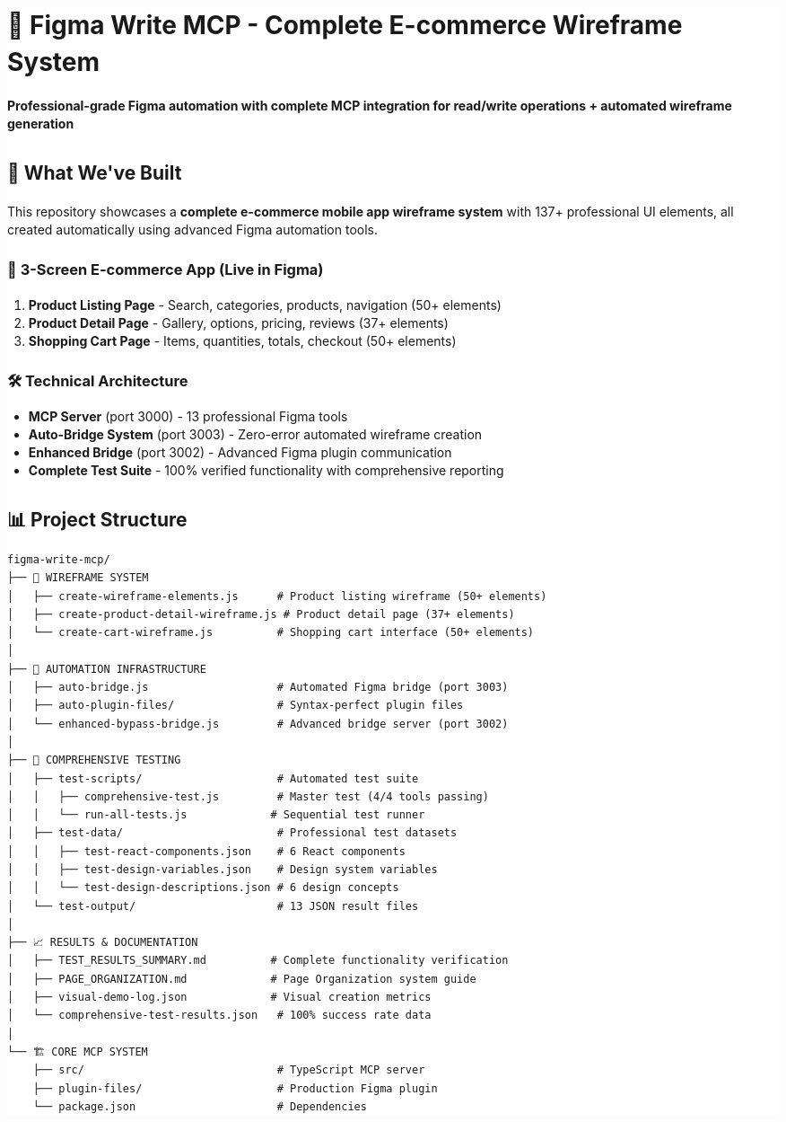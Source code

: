 # 🎨 Figma Write MCP - Complete E-commerce Wireframe System

**Professional-grade Figma automation with complete MCP integration for read/write operations + automated wireframe generation**

## 🚀 What We've Built

This repository showcases a **complete e-commerce mobile app wireframe system** with 137+ professional UI elements, all created automatically using advanced Figma automation tools.

### 📱 **3-Screen E-commerce App (Live in Figma)**
1. **Product Listing Page** - Search, categories, products, navigation (50+ elements)
2. **Product Detail Page** - Gallery, options, pricing, reviews (37+ elements) 
3. **Shopping Cart Page** - Items, quantities, totals, checkout (50+ elements)

### 🛠️ **Technical Architecture**
- **MCP Server** (port 3000) - 13 professional Figma tools
- **Auto-Bridge System** (port 3003) - Zero-error automated wireframe creation
- **Enhanced Bridge** (port 3002) - Advanced Figma plugin communication
- **Complete Test Suite** - 100% verified functionality with comprehensive reporting

## 📊 Project Structure

```
figma-write-mcp/
├── 🎨 WIREFRAME SYSTEM
│   ├── create-wireframe-elements.js      # Product listing wireframe (50+ elements)
│   ├── create-product-detail-wireframe.js # Product detail page (37+ elements)
│   └── create-cart-wireframe.js          # Shopping cart interface (50+ elements)
│
├── 🤖 AUTOMATION INFRASTRUCTURE  
│   ├── auto-bridge.js                    # Automated Figma bridge (port 3003)
│   ├── auto-plugin-files/                # Syntax-perfect plugin files
│   └── enhanced-bypass-bridge.js         # Advanced bridge server (port 3002)
│
├── 🧪 COMPREHENSIVE TESTING
│   ├── test-scripts/                     # Automated test suite
│   │   ├── comprehensive-test.js         # Master test (4/4 tools passing)
│   │   └── run-all-tests.js             # Sequential test runner
│   ├── test-data/                        # Professional test datasets
│   │   ├── test-react-components.json    # 6 React components
│   │   ├── test-design-variables.json    # Design system variables
│   │   └── test-design-descriptions.json # 6 design concepts
│   └── test-output/                      # 13 JSON result files
│
├── 📈 RESULTS & DOCUMENTATION
│   ├── TEST_RESULTS_SUMMARY.md          # Complete functionality verification
│   ├── PAGE_ORGANIZATION.md             # Page Organization system guide
│   ├── visual-demo-log.json             # Visual creation metrics
│   └── comprehensive-test-results.json   # 100% success rate data
│
└── 🏗️ CORE MCP SYSTEM
    ├── src/                              # TypeScript MCP server
    ├── plugin-files/                     # Production Figma plugin
    └── package.json                      # Dependencies
```
